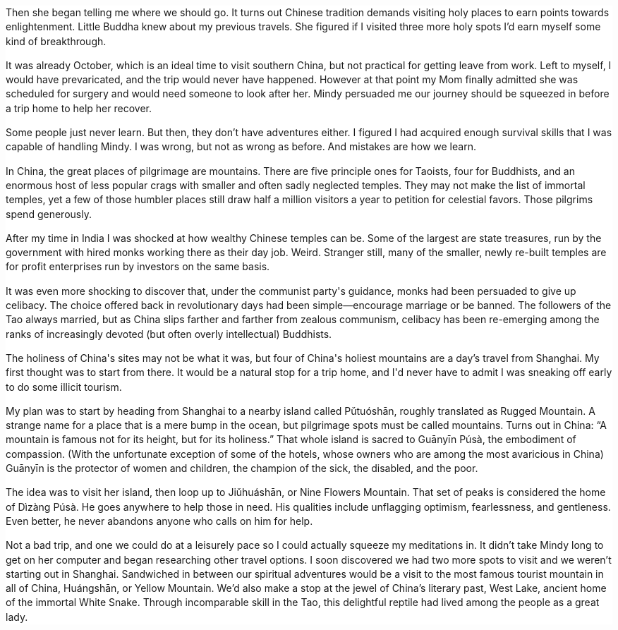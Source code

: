 Then she began telling me where we should go. It turns out Chinese tradition demands visiting holy places to earn points towards enlightenment. Little Buddha knew about my previous travels. She figured if I visited three more holy spots I’d earn myself some kind of breakthrough.

It was already October, which is an ideal time to visit southern China, but not practical for getting leave from work. Left to myself, I would have prevaricated, and the trip would never have happened. However at that point my Mom finally admitted she was scheduled for surgery and would need someone to look after her. Mindy persuaded me our journey should be squeezed in before a trip home to help her recover.

Some people just never learn. But then, they don’t have adventures either. I figured I had acquired enough survival skills that I was capable of handling Mindy. I was wrong, but not as wrong as before. And mistakes are how we learn.

In China, the great places of pilgrimage are mountains. There are five principle ones for Taoists, four for Buddhists, and an enormous host of less popular crags with smaller and often sadly neglected temples. They may not make the list of immortal temples, yet a few of those humbler places still draw half a million visitors a year to petition for celestial favors. Those pilgrims spend generously.

After my time in India I was shocked at how wealthy Chinese temples can be. Some of the largest are state treasures, run by the government with hired monks working there as their day job. Weird.  Stranger still, many of the smaller, newly re-built temples are for profit enterprises run by investors on the same basis.

It was even more shocking to discover that, under the communist party's guidance, monks had been persuaded to give up celibacy. The choice offered back in revolutionary days had been simple&mdash;encourage marriage or be banned. The followers of the Tao always married, but as China slips farther and farther from zealous communism, celibacy has been re-emerging among the ranks of increasingly devoted (but often overly intellectual) Buddhists.

The holiness of China's sites may not be what it was, but four of China's holiest mountains are a day’s travel from Shanghai. My first thought was to start from there. It would be a natural stop for a trip home, and I'd never have to admit I was sneaking off early to do some illicit tourism.

My plan was to start by heading from Shanghai to a nearby island called Pǔtuóshān, roughly translated as Rugged Mountain. A strange name for a place that is a mere bump in the ocean, but pilgrimage spots must be called mountains. Turns out in China: “A mountain is famous not for its height, but for its holiness.” That whole island is sacred to Guānyīn Púsà, the embodiment of compassion. (With the unfortunate exception of some of the hotels, whose owners who are among the most avaricious in China) Guānyīn is the protector of women and children, the champion of the sick, the disabled, and the poor.

The idea was to visit her island, then loop up to Jiǔhuáshān, or Nine Flowers Mountain. That set of peaks is considered the home of Dìzàng Púsà. He goes anywhere to help those in need. His qualities include unflagging optimism, fearlessness, and gentleness. Even better, he never abandons anyone who calls on him for help.

Not a bad trip, and one we could do at a leisurely pace so I could actually squeeze my meditations in. It didn’t take Mindy long to get on her computer and began researching other travel options. I soon discovered we had two more spots to visit and we weren’t starting out in Shanghai. Sandwiched in between our spiritual adventures would be a visit to the most famous tourist mountain in all of China, Huángshān, or Yellow Mountain. We’d also make a stop at the jewel of China’s literary past, West Lake, ancient home of the immortal White Snake. Through incomparable skill in the Tao, this delightful reptile had lived among the people as a great lady.
